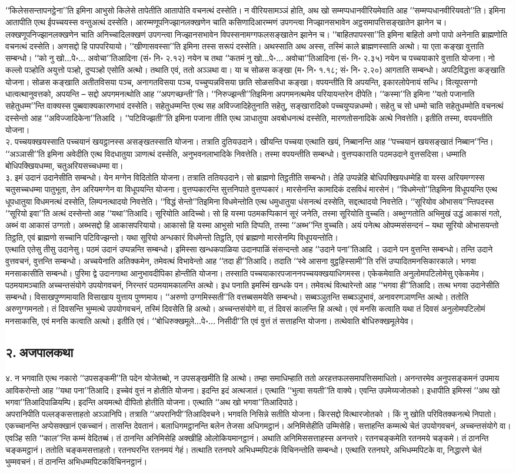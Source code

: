 ‘‘किलेससन्तापनट्ठेना’’ति इमिना आभुसो किलेसे तापेतीति आतापोति वचनत्थं दस्सेति। न वीरियसामञ्ञं होति, अथ खो सम्मप्पधानवीरियमेवाति आह ‘‘सम्मप्पधानवीरियवतो’’ति। इमिना आतापीति एत्थ ईपच्चयस्स वन्तुअत्थं दस्सेति। आरम्मणूपनिज्झानलक्खणेन चाति कसिणादिआरम्मणं उपगन्त्वा निज्झानसभावेन अट्ठसमापत्तिसङ्खातेन झानेन च। लक्खणूपनिज्झानलक्खणेन चाति अनिच्चादिलक्खणं उपगन्त्वा निज्झानसभावेन विपस्सनामग्गफलसङ्खातेन झानेन च। ‘‘बाहितपापस्सा’’ति इमिना बाहितो अणो पापो अनेनाति ब्राह्मणोति वचनत्थं दस्सेति। अणसद्दो हि पापपरियायो। ‘‘खीणासवस्सा’’ति इमिना तस्स सरूपं दस्सेति। अथस्साति अथ अस्स, तस्मिं काले ब्राह्मणस्साति अत्थो। या एता कङ्खा वुत्ताति सम्बन्धो। ‘‘को नु खो…पे॰… अवोचा’’तिआदिना (सं॰ नि॰ २.१२) नयेन च तथा ‘‘कतमं नु खो…पे॰… अवोचा’’तिआदिना (सं॰ नि॰ २.३५) नयेन च पच्चयाकारे वुत्ताति योजना। नो कल्लो पञ्होति अयुत्तो पञ्हो, दुप्पञ्हो एसोति अत्थो। तथाति एवं, ततो अञ्ञथा वा। या च सोळस कङ्खा (म॰ नि॰ १.१८; सं॰ नि॰ २.२०) आगताति सम्बन्धो। अपटिविद्धत्ता कङ्खाति योजना। सोळस कङ्खाति अतीतविसया पञ्च, अनागतविसया पञ्च, पच्चुप्पन्नविसया छाति सोळसविधा कङ्खा। वपयन्तीति वि अपयन्ति, इकारलोपेनायं सन्धि। वित्यूपसग्गो धात्वत्थानुवत्तको, अपयन्ति – सद्दो अपगमनत्थोति आह ‘‘अपगच्छन्ती’’ति। ‘‘निरुज्झन्ती’’तिइमिना अपगमनत्थमेव परियायन्तरेन दीपेति। ‘‘कस्मा’’ति इमिना ‘‘यतो पजानाति सहेतुधम्म’’न्ति वाक्यस्स पुब्बवाक्यकारणभावं दस्सेति। सहेतुधम्मन्ति एत्थ सह अविज्जादिहेतुनाति सहेतु, सङ्खारादिको पच्चयुप्पन्नधम्मो। सहेतु च सो धम्मो चाति सहेतुधम्मोति वचनत्थं दस्सेन्तो आह ‘‘अविज्जादिकेना’’तिआदि । ‘‘पटिविज्झती’’ति इमिना पजाना तीति एत्थ ञाधातुया अवबोधनत्थं दस्सेति, मारणतोसनादिके अत्थे निवत्तेति। इतीति तस्मा, वपयन्तीति योजना।  
२. पच्चयक्खयस्साति पच्चयानं खयट्ठानस्स असङ्खतस्साति योजना। तत्राति दुतियउदाने। खीयन्ति पच्चया एत्थाति खयं, निब्बानन्ति आह ‘‘पच्चयानं खयसङ्खातं निब्बान’’न्ति। ‘‘अञ्ञासी’’ति इमिना अवेदीति एत्थ विदधातुया ञाणत्थं दस्सेति, अनुभवनलाभादिके निवत्तेति। तस्मा वपयन्तीति सम्बन्धो। वुत्तप्पकाराति पठमउदाने वुत्तसदिसा। धम्माति बोधिपक्खियधम्मा, चतुअरियसच्चधम्मा वा।  
३. इमं उदानं उदानेसीति सम्बन्धो। येन मग्गेन विदितोति योजना। तत्राति ततियउदाने। सो ब्राह्मणो तिट्ठतीति सम्बन्धो। तेहि उप्पन्नेहि बोधिपक्खियधम्मेहि वा यस्स अरियमग्गस्स चतुसच्चधम्मा पातुभूता, तेन अरियमग्गेन वा विधूपयन्ति योजना। वुत्तप्पकारन्ति सुत्तनिपाते वुत्तप्पकारं। मारसेनन्ति कामादिकं दसविधं मारसेनं। ‘‘विधमेन्तो’’तिइमिना विधूपयन्ति एत्थ धूपधातुया विधमनत्थं दस्सेति, लिम्पनत्थादयो निवत्तेति। ‘‘विद्धं सेन्तो’’तिइमिना विधमेन्तोति एत्थ धमुधातुया धंसनत्थं दस्सेति, सद्दत्थादयो निवत्तेति। ‘‘सूरियोव ओभासय’’न्तिपदस्स ‘‘सूरियो इवा’’ति अत्थं दस्सेन्तो आह ‘‘यथा’’तिआदि। सूरियोति आदिच्चो। सो हि यस्मा पठमकप्पिकानं सूरं जनेति, तस्मा सूरियोति वुच्चति। अब्भुग्गतोति अभिमुखं उद्धं आकासं गतो, अब्भं वा आकासं उग्गतो। अब्भसद्दो हि आकासपरियायो। आकासो हि यस्मा आभुसो भाति दिप्पति, तस्मा ‘‘अब्भ’’न्ति वुच्चति। अयं पनेत्थ ओपम्मसंसन्दनं – यथा सूरियो ओभासयन्तो तिट्ठति, एवं ब्राह्मणो सच्चानि पटिविज्झन्तो। यथा सूरियो अन्धकारं विधमेन्तो तिट्ठति, एवं ब्राह्मणो मारसेनम्पि विधूपयन्तोति।  
एत्थाति एतेसु तीसु उदानेसु। पठमं उदानं उप्पन्नन्ति सम्बन्धो। इमिस्सा खन्धकपाळिया उदानपाळिं संसन्दन्तो आह ‘‘उदाने पना’’तिआदि । उदाने पन वुत्तन्ति सम्बन्धो। तन्ति उदाने वुत्तवचनं, वुत्तन्ति सम्बन्धो। अच्चयेनाति अतिक्कमेन, तमेवत्थं विभावेन्तो आह ‘‘तदा ही’’तिआदि। तदाति ‘‘स्वे आसना वुट्ठहिस्सामी’’ति रत्तिं उप्पादितमनसिकारकाले। भगवा मनसाकासीति सम्बन्धो। पुरिमा द्वे उदानगाथा आनुभावदीपिका होन्तीति योजना। तस्साति पच्चयाकारपजाननपच्चयक्खयाधिगमस्स। एकेकमेवाति अनुलोमपटिलोमेसु एकेकमेव। पठमयामञ्चाति अच्चन्तसंयोगे उपयोगवचनं, निरन्तरं पठमयामकालन्ति अत्थो। इध पनाति इमस्मिं खन्धके पन। तमेवत्थं वित्थारेन्तो आह ‘‘भगवा ही’’तिआदि। तत्थ भगवा उदानेसीति सम्बन्धो। विसाखपुण्णमायाति विसाखाय युत्ताय पुण्णमाय। ‘‘अरुणो उग्गमिस्सती’’ति वत्तब्बसमयेति सम्बन्धो। सब्बञ्ञुतन्ति सब्बञ्ञुभावं, अनावरणञाणन्ति अत्थो। ततोति अरुणुग्गमनतो। तं दिवसन्ति भुम्मत्थे उपयोगवचनं, तस्मिं दिवसेति हि अत्थो। अच्चन्तसंयोगे वा, तं दिवसं कालन्ति हि अत्थो। एवं मनसि कत्वाति यथा तं दिवसं अनुलोमपटिलोमं मनसाकासि, एवं मनसि कत्वाति अत्थो। इतीति एवं। ‘‘बोधिरुक्खमूले…पे॰… निसीदी’’ति एवं वुत्तं तं सत्ताहन्ति योजना। तत्थेवाति बोधिरुक्खमूलेयेव।  


## २. अजपालकथा

४. न भगवाति एत्थ नकारो ‘‘उपसङ्कमी’’ति पदेन योजेतब्बो, न उपसङ्खमीति हि अत्थो। तम्हा समाधिम्हाति ततो अरहत्तफलसमापत्तिसमाधितो। अनन्तरमेव अनुपसङ्कमनं उपमाय आविकरोन्तो आह ‘‘यथा पना’’तिआदि। इच्चेवं वुत्तं न होतीति योजना। इदन्ति इदं अत्थजातं। एत्थाति ‘‘भुत्वा सयती’’ति वाक्ये। एवन्ति उपमेय्यजोतको। इधापीति इमिस्सं ‘‘अथ खो भगवा’’तिआदिपाळियम्पि। इदन्ति अयमत्थो दीपितो होतीति योजना। एत्थाति ‘‘अथ खो भगवा’’तिआदिपाठे।  
अपरानिपीति पल्लङ्कसत्ताहतो अञ्ञानिपि। तत्राति ‘‘अपरानिपी’’तिआदिवचने। भगवति निसिन्ने सतीति योजना। किरसद्दो वित्थारजोतको । किं नु खोति परिवितक्कनत्थे निपातो। एकच्चानन्ति अप्पेसक्खानं एकच्चानं। तासन्ति देवतानं। बलाधिगमट्ठानन्ति बलेन तेजसा अधिगमट्ठानं। अनिमिसेहीति उम्मिसेहि। सत्ताहन्ति कम्मत्थे चेतं उपयोगवचनं, अच्चन्तसंयोगे वा। एवञ्हि सति ‘‘काल’’न्ति कम्मं वेदितब्बं। तं ठानन्ति अनिमिसेहि अक्खीहि ओलोकियमानट्ठानं। अथाति अनिमिससत्ताहस्स अनन्तरे। रतनचङ्कमेति रतनमये चङ्कमे। तं ठानन्ति चङ्कमट्ठानं। ततोति चङ्कमसत्ताहतो। रतनघरन्ति रतनमयं गेहं। तत्थाति रतनघरे अभिधम्मपिटकं विचिनन्तोति सम्बन्धो। एत्थाति रतनघरे, अभिधम्मपिटके वा, निद्धारणे चेतं भुम्मवचनं। तं ठानन्ति अभिधम्मपिटकविचिननट्ठानं।  
